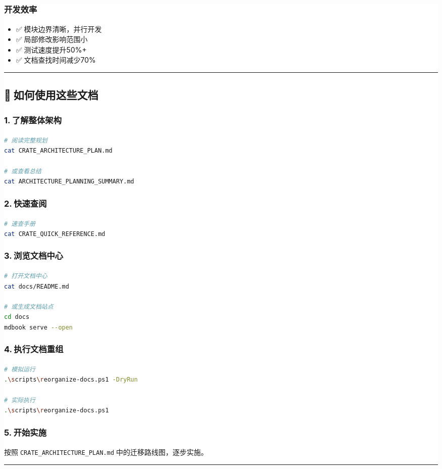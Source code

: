 ### 开发效率

- ✅ 模块边界清晰，并行开发
- ✅ 局部修改影响范围小
- ✅ 测试速度提升50%+
- ✅ 文档查找时间减少70%

---

## 🚀 如何使用这些文档

### 1. 了解整体架构

```bash
# 阅读完整规划
cat CRATE_ARCHITECTURE_PLAN.md

# 或查看总结
cat ARCHITECTURE_PLANNING_SUMMARY.md
```

### 2. 快速查阅

```bash
# 速查手册
cat CRATE_QUICK_REFERENCE.md
```

### 3. 浏览文档中心

```bash
# 打开文档中心
cat docs/README.md

# 或生成文档站点
cd docs
mdbook serve --open
```

### 4. 执行文档重组

```bash
# 模拟运行
.\scripts\reorganize-docs.ps1 -DryRun

# 实际执行
.\scripts\reorganize-docs.ps1
```

### 5. 开始实施

按照 `CRATE_ARCHITECTURE_PLAN.md` 中的迁移路线图，逐步实施。

---